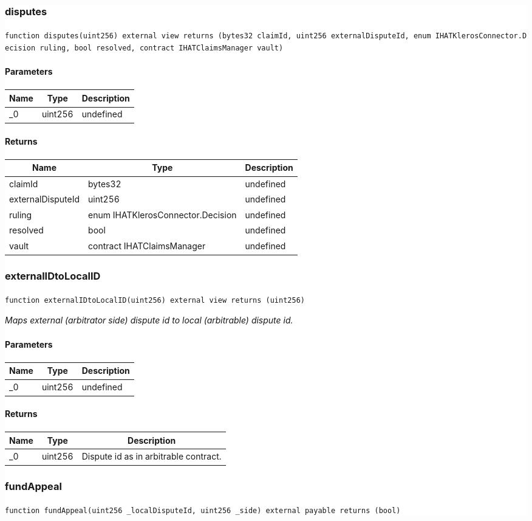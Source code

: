 ### disputes

```solidity
function disputes(uint256) external view returns (bytes32 claimId, uint256 externalDisputeId, enum IHATKlerosConnector.Decision ruling, bool resolved, contract IHATClaimsManager vault)
```





#### Parameters

| Name | Type | Description |
|---|---|---|
| _0 | uint256 | undefined |

#### Returns

| Name | Type | Description |
|---|---|---|
| claimId | bytes32 | undefined |
| externalDisputeId | uint256 | undefined |
| ruling | enum IHATKlerosConnector.Decision | undefined |
| resolved | bool | undefined |
| vault | contract IHATClaimsManager | undefined |

### externalIDtoLocalID

```solidity
function externalIDtoLocalID(uint256) external view returns (uint256)
```



*Maps external (arbitrator side) dispute id to local (arbitrable) dispute id.*

#### Parameters

| Name | Type | Description |
|---|---|---|
| _0 | uint256 | undefined |

#### Returns

| Name | Type | Description |
|---|---|---|
| _0 | uint256 | Dispute id as in arbitrable contract. |

### fundAppeal

```solidity
function fundAppeal(uint256 _localDisputeId, uint256 _side) external payable returns (bool)
```
